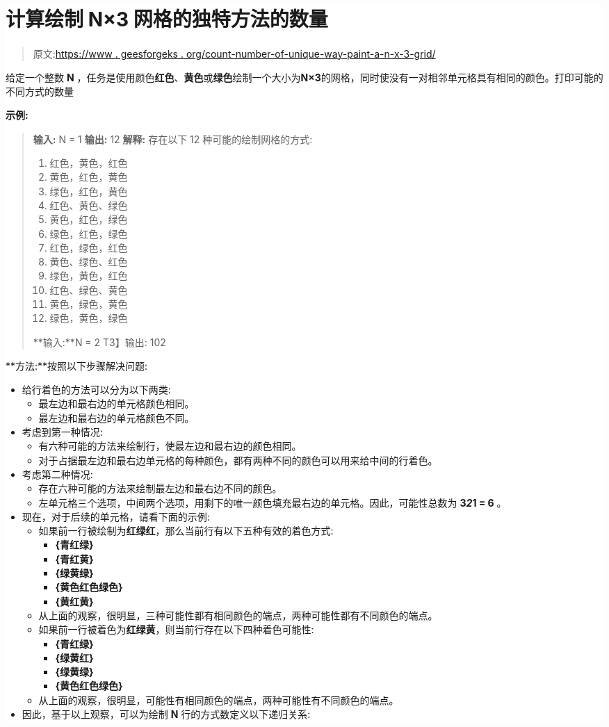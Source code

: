 # 计算绘制 N×3 网格的独特方法的数量

> 原文:[https://www . geesforgeks . org/count-number-of-unique-way-paint-a-n-x-3-grid/](https://www.geeksforgeeks.org/count-number-of-unique-ways-to-paint-a-n-x-3-grid/)

给定一个整数 **N** ，任务是使用颜色**红色**、**黄色**或**绿色**绘制一个大小为**N×3**的网格，同时使没有一对相邻单元格具有相同的颜色。打印可能的不同方式的数量

**示例:**

> **输入:** N = 1
> **输出:** 12
> **解释:**
> 存在以下 12 种可能的绘制网格的方式:
> 
> 1.  红色，黄色，红色
> 2.  黄色，红色，黄色
> 3.  绿色，红色，黄色
> 4.  红色、黄色、绿色
> 5.  黄色，红色，绿色
> 6.  绿色，红色，绿色
> 7.  红色，绿色，红色
> 8.  黄色、绿色、红色
> 9.  绿色，黄色，红色
> 10.  红色、绿色、黄色
> 11.  黄色，绿色，黄色
> 12.  绿色，黄色，绿色
> 
> **输入:**N = 2
> T3】输出: 102

**方法:**按照以下步骤解决问题:

*   给行着色的方法可以分为以下两类:
    *   最左边和最右边的单元格颜色相同。
    *   最左边和最右边的单元格颜色不同。
*   考虑到第一种情况:
    *   有六种可能的方法来绘制行，使最左边和最右边的颜色相同。
    *   对于占据最左边和最右边单元格的每种颜色，都有两种不同的颜色可以用来给中间的行着色。
*   考虑第二种情况:
    *   存在六种可能的方法来绘制最左边和最右边不同的颜色。
    *   左单元格三个选项，中间两个选项，用剩下的唯一颜色填充最右边的单元格。因此，可能性总数为 **3*2*1 = 6** 。
*   现在，对于后续的单元格，请看下面的示例:
    *   如果前一行被绘制为**红绿红**，那么当前行有以下五种有效的着色方式:
        *   **{青红绿}**
        *   **{青红黄}**
        *   **{绿黄绿}**
        *   **{黄色红色绿色}**
        *   **{黄红黄}**
    *   从上面的观察，很明显，三种可能性都有相同颜色的端点，两种可能性都有不同颜色的端点。
    *   如果前一行被着色为**红绿黄**，则当前行存在以下四种着色可能性:
        *   **{青红绿}**
        *   **{绿黄红}**
        *   **{绿黄绿}**
        *   **{黄色红色绿色}**
    *   从上面的观察，很明显，可能性有相同颜色的端点，两种可能性有不同颜色的端点。
*   因此，基于以上观察，可以为绘制 **N** 行的方式数定义以下递归关系:
